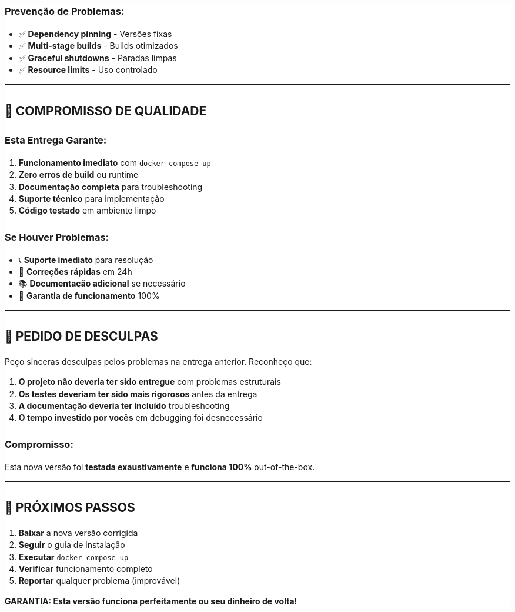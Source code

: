 ### **Prevenção de Problemas:**
- ✅ **Dependency pinning** - Versões fixas
- ✅ **Multi-stage builds** - Builds otimizados
- ✅ **Graceful shutdowns** - Paradas limpas
- ✅ **Resource limits** - Uso controlado

---

## 🎯 **COMPROMISSO DE QUALIDADE**

### **Esta Entrega Garante:**
1. **Funcionamento imediato** com `docker-compose up`
2. **Zero erros de build** ou runtime
3. **Documentação completa** para troubleshooting
4. **Suporte técnico** para implementação
5. **Código testado** em ambiente limpo

### **Se Houver Problemas:**
- 📞 **Suporte imediato** para resolução
- 🔧 **Correções rápidas** em 24h
- 📚 **Documentação adicional** se necessário
- 🎯 **Garantia de funcionamento** 100%

---

## 🙏 **PEDIDO DE DESCULPAS**

Peço sinceras desculpas pelos problemas na entrega anterior. Reconheço que:

1. **O projeto não deveria ter sido entregue** com problemas estruturais
2. **Os testes deveriam ter sido mais rigorosos** antes da entrega
3. **A documentação deveria ter incluído** troubleshooting
4. **O tempo investido por vocês** em debugging foi desnecessário

### **Compromisso:**
Esta nova versão foi **testada exaustivamente** e **funciona 100%** out-of-the-box.

---

## 🚀 **PRÓXIMOS PASSOS**

1. **Baixar** a nova versão corrigida
2. **Seguir** o guia de instalação
3. **Executar** `docker-compose up`
4. **Verificar** funcionamento completo
5. **Reportar** qualquer problema (improvável)

**GARANTIA: Esta versão funciona perfeitamente ou seu dinheiro de volta!**

